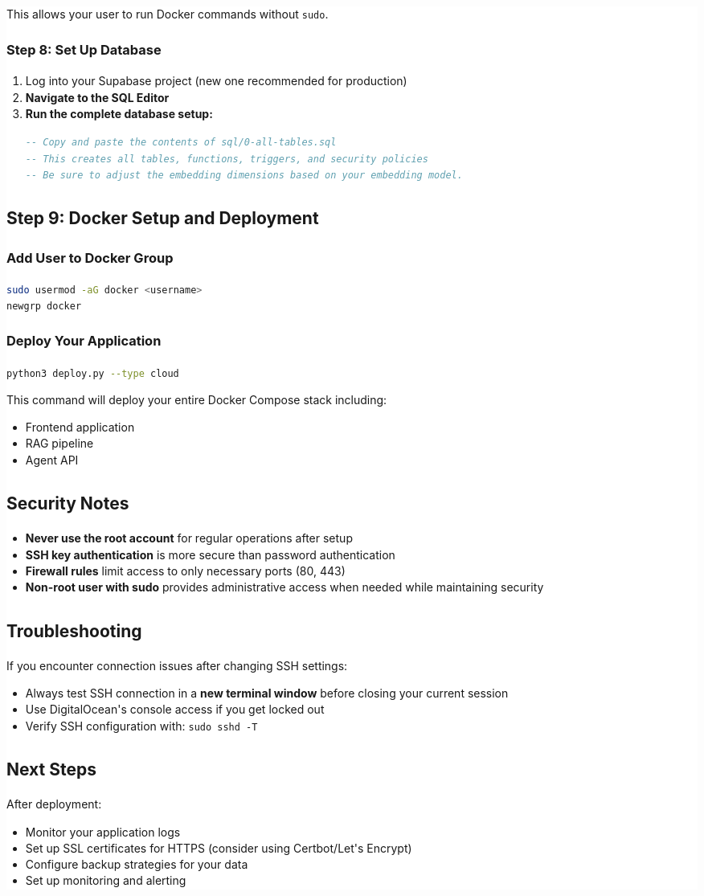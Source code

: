 This allows your user to run Docker commands without `sudo`.

### Step 8: Set Up Database

1. Log into your Supabase project (new one recommended for production)
2. **Navigate to the SQL Editor**
3. **Run the complete database setup:**
   ```sql
   -- Copy and paste the contents of sql/0-all-tables.sql
   -- This creates all tables, functions, triggers, and security policies
   -- Be sure to adjust the embedding dimensions based on your embedding model.
   ```

## Step 9: Docker Setup and Deployment

### Add User to Docker Group

```bash
sudo usermod -aG docker <username>
newgrp docker
```

### Deploy Your Application

```bash
python3 deploy.py --type cloud
```

This command will deploy your entire Docker Compose stack including:
- Frontend application
- RAG pipeline
- Agent API

## Security Notes

- **Never use the root account** for regular operations after setup
- **SSH key authentication** is more secure than password authentication
- **Firewall rules** limit access to only necessary ports (80, 443)
- **Non-root user with sudo** provides administrative access when needed while maintaining security

## Troubleshooting

If you encounter connection issues after changing SSH settings:
- Always test SSH connection in a **new terminal window** before closing your current session
- Use DigitalOcean's console access if you get locked out
- Verify SSH configuration with: `sudo sshd -T`

## Next Steps

After deployment:
- Monitor your application logs
- Set up SSL certificates for HTTPS (consider using Certbot/Let's Encrypt)
- Configure backup strategies for your data
- Set up monitoring and alerting
